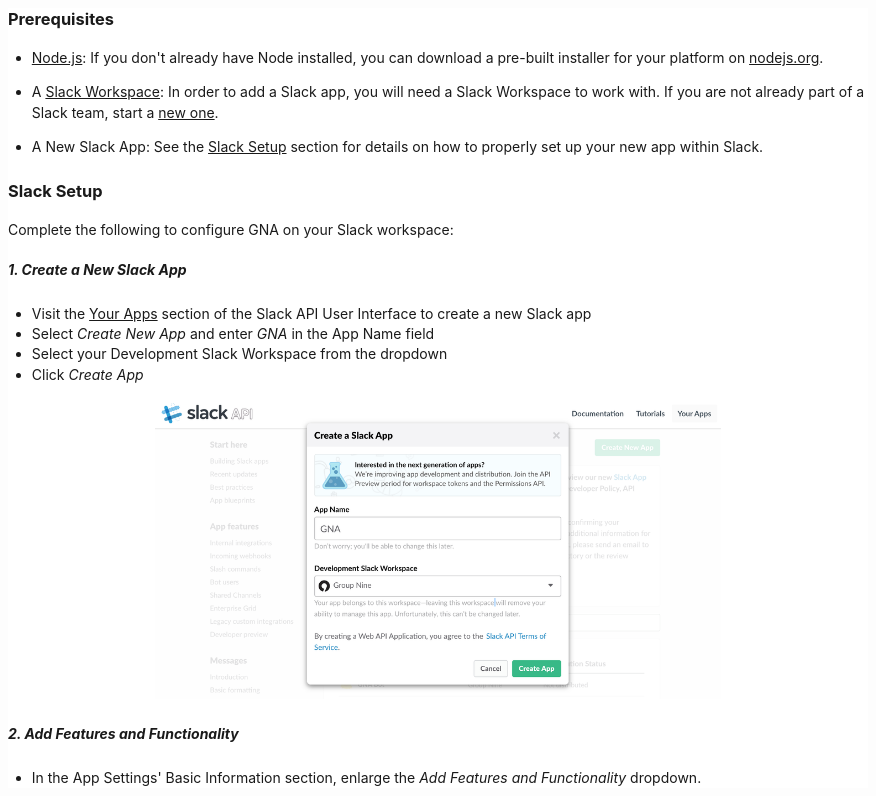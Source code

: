 ### Prerequisites

* [Node.js](https://nodejs.org/en/): If you don't already have Node installed, you can download a pre-built installer for your platform on [nodejs.org](https://nodejs.org/en/download/).

* A [Slack Workspace](https://slack.com/get-started): In order to add a Slack app, you will need a Slack Workspace to work with. If you are not already part of a Slack team, start a [new one](https://slack.com/get-started#create). 

* A New Slack App: See the [Slack Setup](#slack-setup) section for details on how to properly set up your new app within Slack.

### <a name="slack-setup"></a> Slack Setup

Complete the following to configure GNA on your Slack workspace:

##### 1. Create a New Slack App
* Visit the [Your Apps](https://api.slack.com/apps) section of the Slack API User Interface to create a new Slack app
* Select *Create New App* and enter *GNA* in the App Name field
* Select your Development Slack Workspace from the dropdown
* Click *Create App*

<p align="center">
    <img src="/assets/create-a-slack-app.png" height="300">
</p>

##### 2. Add Features and Functionality
* In the App Settings' Basic Information section, enlarge the *Add Features and Functionality* dropdown. 
